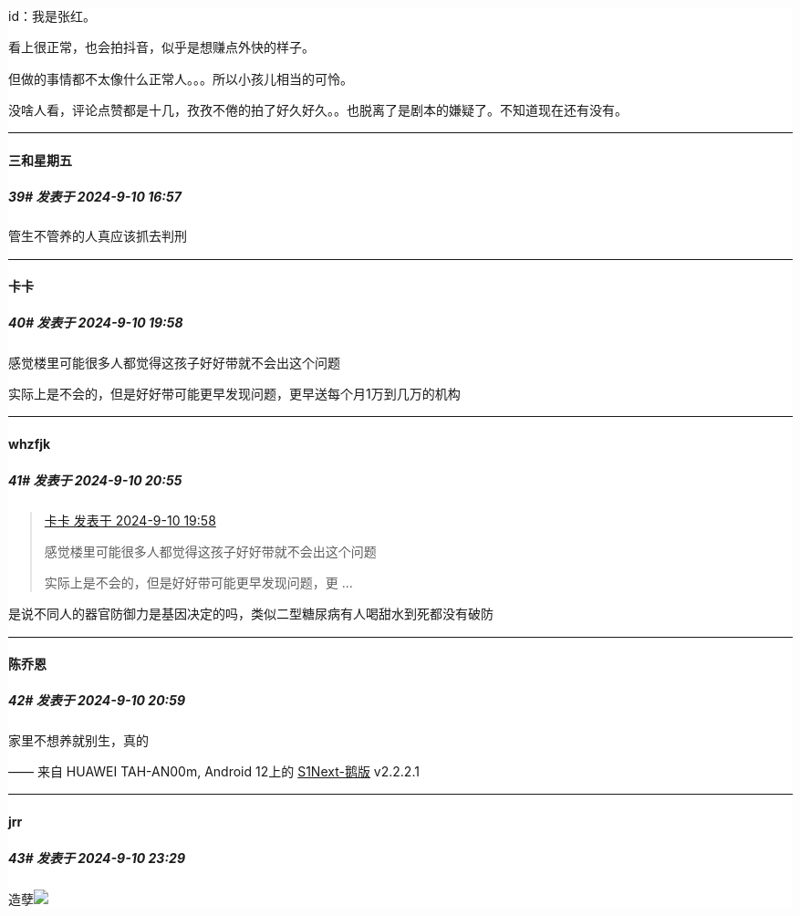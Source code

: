 id：我是张红。

看上很正常，也会拍抖音，似乎是想赚点外快的样子。

但做的事情都不太像什么正常人。。。所以小孩儿相当的可怜。

没啥人看，评论点赞都是十几，孜孜不倦的拍了好久好久。。也脱离了是剧本的嫌疑了。不知道现在还有没有。

*****

####  三和星期五  
##### 39#       发表于 2024-9-10 16:57

管生不管养的人真应该抓去判刑

*****

####  卡卡  
##### 40#       发表于 2024-9-10 19:58

感觉楼里可能很多人都觉得这孩子好好带就不会出这个问题

实际上是不会的，但是好好带可能更早发现问题，更早送每个月1万到几万的机构


*****

####  whzfjk  
##### 41#       发表于 2024-9-10 20:55

<blockquote><a href="httphttps://bbs.saraba1st.com/2b/forum.php?mod=redirect&amp;goto=findpost&amp;pid=66167586&amp;ptid=2198735" target="_blank">卡卡 发表于 2024-9-10 19:58</a>

感觉楼里可能很多人都觉得这孩子好好带就不会出这个问题

实际上是不会的，但是好好带可能更早发现问题，更 ...</blockquote>
是说不同人的器官防御力是基因决定的吗，类似二型糖尿病有人喝甜水到死都没有破防


*****

####  陈乔恩  
##### 42#       发表于 2024-9-10 20:59

家里不想养就别生，真的

—— 来自 HUAWEI TAH-AN00m, Android 12上的 [S1Next-鹅版](https://github.com/ykrank/S1-Next/releases) v2.2.2.1


*****

####  jrr  
##### 43#       发表于 2024-9-10 23:29

造孽<img src="https://static.saraba1st.com/image/smiley/face2017/002.png" referrerpolicy="no-referrer">

